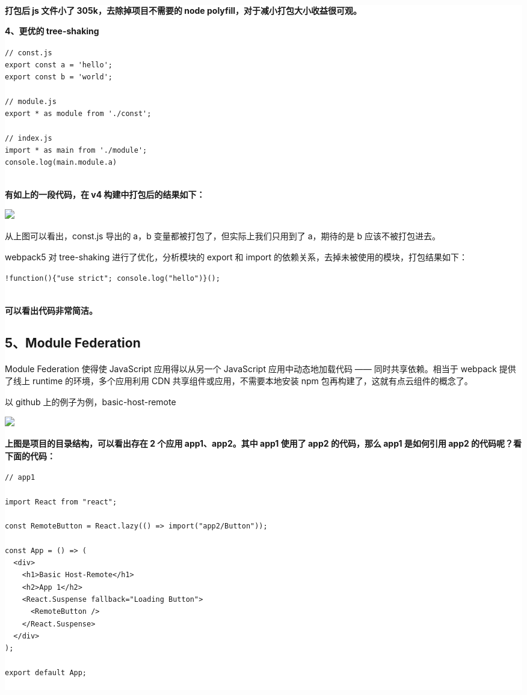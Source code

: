 **打包后 js 文件小了 305k，去除掉项目不需要的 node polyfill，对于减小打包大小收益很可观。**

**4、更优的 tree-shaking**

```
// const.js
export const a = 'hello';
export const b = 'world';

// module.js
export * as module from './const';

// index.js
import * as main from './module';
console.log(main.module.a)


```

**有如上的一段代码，在 v4 构建中打包后的结果如下：**  

**![](https://mmbiz.qpic.cn/mmbiz_png/xsw6Lt5pDCu1rRLicXibOB6jq4wpe7W4IoGiaTbhibrO2gepTaGIOP98m1uxuaWicHcQBL7hre72aHL1akUIUibSt3Ug/640?wx_fmt=png)**

从上图可以看出，const.js 导出的 a，b 变量都被打包了，但实际上我们只用到了 a，期待的是 b 应该不被打包进去。

webpack5 对 tree-shaking 进行了优化，分析模块的 export 和 import 的依赖关系，去掉未被使用的模块，打包结果如下：

```
!function(){"use strict"; console.log("hello")}();


```

**可以看出代码非常简洁。**  

5、Module Federation
-------------------

Module Federation 使得使 JavaScript 应用得以从另一个 JavaScript 应用中动态地加载代码 —— 同时共享依赖。相当于 webpack 提供了线上 runtime 的环境，多个应用利用 CDN 共享组件或应用，不需要本地安装 npm 包再构建了，这就有点云组件的概念了。

以 github 上的例子为例，basic-host-remote

![](https://mmbiz.qpic.cn/mmbiz_png/xsw6Lt5pDCve8Zavut2EsZCYV7NGKzTHliaU5Y9WZM4XKNyX0WFDGCqLMewTgX2e7zQG2GO4kIVUibIBf8aQdoGQ/640?wx_fmt=png)

**上图是项目的目录结构，可以看出存在 2 个应用 app1、app2。其中 app1 使用了 app2 的代码，那么 app1 是如何引用 app2 的代码呢？看下面的代码：**  

```
// app1

import React from "react";

const RemoteButton = React.lazy(() => import("app2/Button"));

const App = () => (
  <div>
    <h1>Basic Host-Remote</h1>
    <h2>App 1</h2>
    <React.Suspense fallback="Loading Button">
      <RemoteButton />
    </React.Suspense>
  </div>
);

export default App;


```
